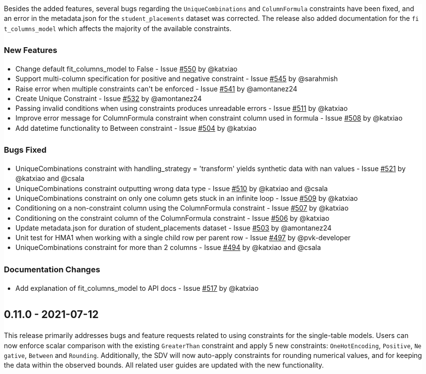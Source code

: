 Besides the added features, several bugs regarding the `UniqueCombinations` and `ColumnFormula` constraints have been fixed,
and an error in the metadata.json for the `student_placements` dataset was corrected. The release also added documentation
for the `fit_columns_model` which affects the majority of the available constraints.

### New Features

* Change default fit_columns_model to False - Issue [#550](https://github.com/sdv-dev/SDV/issues/550) by @katxiao
* Support multi-column specification for positive and negative constraint - Issue [#545](https://github.com/sdv-dev/SDV/issues/545) by @sarahmish
* Raise error when multiple constraints can't be enforced - Issue [#541](https://github.com/sdv-dev/SDV/issues/541) by @amontanez24
* Create Unique Constraint - Issue [#532](https://github.com/sdv-dev/SDV/issues/532) by @amontanez24
* Passing invalid conditions when using constraints produces unreadable errors - Issue [#511](https://github.com/sdv-dev/SDV/issues/511) by @katxiao
* Improve error message for ColumnFormula constraint when constraint column used in formula - Issue [#508](https://github.com/sdv-dev/SDV/issues/508) by @katxiao
* Add datetime functionality to Between constraint - Issue [#504](https://github.com/sdv-dev/SDV/issues/504) by @katxiao

### Bugs Fixed

* UniqueCombinations constraint with handling_strategy = 'transform' yields synthetic data with nan values - Issue [#521](https://github.com/sdv-dev/SDV/issues/521) by @katxiao and @csala
* UniqueCombinations constraint outputting wrong data type - Issue [#510](https://github.com/sdv-dev/SDV/issues/510) by @katxiao and @csala
* UniqueCombinations constraint on only one column gets stuck in an infinite loop - Issue [#509](https://github.com/sdv-dev/SDV/issues/509) by @katxiao
* Conditioning on a non-constraint column using the ColumnFormula constraint - Issue [#507](https://github.com/sdv-dev/SDV/issues/507) by @katxiao
* Conditioning on the constraint column of the ColumnFormula constraint - Issue [#506](https://github.com/sdv-dev/SDV/issues/506) by @katxiao
* Update metadata.json for duration of student_placements dataset - Issue [#503](https://github.com/sdv-dev/SDV/issues/503) by @amontanez24
* Unit test for HMA1 when working with a single child row per parent row - Issue [#497](https://github.com/sdv-dev/SDV/issues/497) by @pvk-developer
* UniqueCombinations constraint for more than 2 columns - Issue [#494](https://github.com/sdv-dev/SDV/issues/494) by @katxiao and @csala

### Documentation Changes

* Add explanation of fit_columns_model to API docs - Issue [#517](https://github.com/sdv-dev/SDV/issues/517) by @katxiao

## 0.11.0 - 2021-07-12

This release primarily addresses bugs and feature requests related to using constraints for the single-table models.
Users can now enforce scalar comparison with the existing `GreaterThan` constraint and apply 5 new constraints: `OneHotEncoding`, `Positive`, `Negative`, `Between` and `Rounding`.
Additionally, the SDV will now auto-apply constraints for rounding numerical values, and for keeping the data within the observed bounds.
All related user guides are updated with the new functionality.
